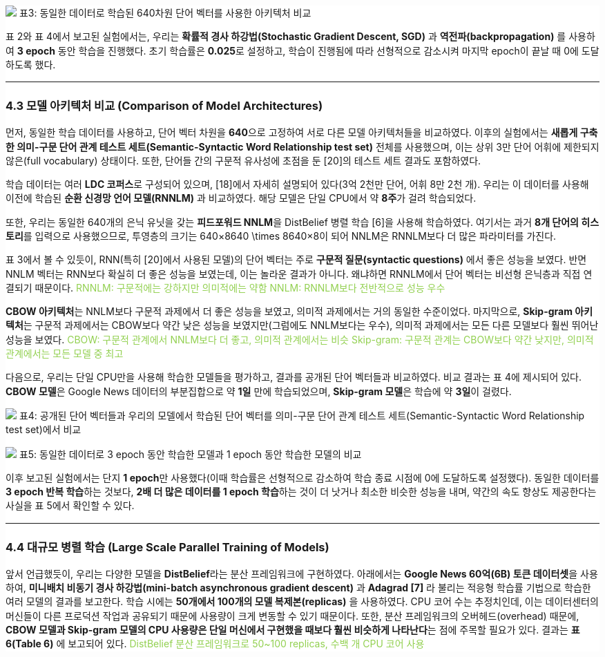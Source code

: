 ![](20250925224239.png)
표3: 동일한 데이터로 학습된 640차원 단어 벡터를 사용한 아키텍처 비교

표 2와 표 4에서 보고된 실험에서는, 우리는 **확률적 경사 하강법(Stochastic Gradient Descent, SGD)** 과 **역전파(backpropagation)** 를 사용하여 **3 epoch** 동안 학습을 진행했다. 초기 학습률은 **0.025**로 설정하고, 학습이 진행됨에 따라 선형적으로 감소시켜 마지막 epoch이 끝날 때 0에 도달하도록 했다.

---

### 4.3 모델 아키텍처 비교 (Comparison of Model Architectures)

먼저, 동일한 학습 데이터를 사용하고, 단어 벡터 차원을 **640**으로 고정하여 서로 다른 모델 아키텍처들을 비교하였다. 이후의 실험에서는 **새롭게 구축한 의미-구문 단어 관계 테스트 세트(Semantic-Syntactic Word Relationship test set)** 전체를 사용했으며, 이는 상위 3만 단어 어휘에 제한되지 않은(full vocabulary) 상태이다. 또한, 단어들 간의 구문적 유사성에 초점을 둔 [20]의 테스트 세트 결과도 포함하였다.

학습 데이터는 여러 **LDC 코퍼스**로 구성되어 있으며, [18]에서 자세히 설명되어 있다(3억 2천만 단어, 어휘 8만 2천 개). 우리는 이 데이터를 사용해 이전에 학습된 **순환 신경망 언어 모델(RNNLM)** 과 비교하였다. 해당 모델은 단일 CPU에서 약 **8주**가 걸려 학습되었다.

또한, 우리는 동일한 640개의 은닉 유닛을 갖는 **피드포워드 NNLM**을 DistBelief 병렬 학습 [6]을 사용해 학습하였다. 여기서는 과거 **8개 단어의 히스토리**를 입력으로 사용했으므로, 투영층의 크기는 640×8640 \times 8640×8이 되어 NNLM은 RNNLM보다 더 많은 파라미터를 가진다.

표 3에서 볼 수 있듯이, RNN(특히 [20]에서 사용된 모델)의 단어 벡터는 주로 **구문적 질문(syntactic questions)** 에서 좋은 성능을 보였다. 반면 NNLM 벡터는 RNN보다 확실히 더 좋은 성능을 보였는데, 이는 놀라운 결과가 아니다. 왜냐하면 RNNLM에서 단어 벡터는 비선형 은닉층과 직접 연결되기 때문이다.
<font color="#92d050">RNNLM: 구문적에는 강하지만 의미적에는 약함</font>
<font color="#92d050">NNLM: RNNLM보다 전반적으로 성능 우수</font>

**CBOW 아키텍처**는 NNLM보다 구문적 과제에서 더 좋은 성능을 보였고, 의미적 과제에서는 거의 동일한 수준이었다. 마지막으로, **Skip-gram 아키텍처**는 구문적 과제에서는 CBOW보다 약간 낮은 성능을 보였지만(그럼에도 NNLM보다는 우수), 의미적 과제에서는 모든 다른 모델보다 훨씬 뛰어난 성능을 보였다.
<font color="#92d050">CBOW: 구문적 관계에서 NNLM보다 더 좋고, 의미적 관계에서는 비슷</font>
<font color="#92d050">Skip-gram: 구문적 관계는 CBOW보다 약간 낮지만, 의미적 관계에서는 모든 모델 중 최고</font>

다음으로, 우리는 단일 CPU만을 사용해 학습한 모델들을 평가하고, 결과를 공개된 단어 벡터들과 비교하였다. 비교 결과는 표 4에 제시되어 있다. **CBOW 모델**은 Google News 데이터의 부분집합으로 약 **1일** 만에 학습되었으며, **Skip-gram 모델**은 학습에 약 **3일**이 걸렸다.

![](20250925224548.png)
표4: 공개된 단어 벡터들과 우리의 모델에서 학습된 단어 벡터를 의미-구문 단어 관계 테스트 세트(Semantic-Syntactic Word Relationship test set)에서 비교

![](20250925224612.png)
표5: 동일한 데이터로 3 epoch 동안 학습한 모델과 1 epoch 동안 학습한 모델의 비교

이후 보고된 실험에서는 단지 **1 epoch**만 사용했다(이때 학습률은 선형적으로 감소하여 학습 종료 시점에 0에 도달하도록 설정했다). 동일한 데이터를 **3 epoch 반복 학습**하는 것보다, **2배 더 많은 데이터를 1 epoch 학습**하는 것이 더 낫거나 최소한 비슷한 성능을 내며, 약간의 속도 향상도 제공한다는 사실을 표 5에서 확인할 수 있다.

---

### 4.4 대규모 병렬 학습 (Large Scale Parallel Training of Models)

앞서 언급했듯이, 우리는 다양한 모델을 **DistBelief**라는 분산 프레임워크에 구현하였다. 아래에서는 **Google News 60억(6B) 토큰 데이터셋**을 사용하여, **미니배치 비동기 경사 하강법(mini-batch asynchronous gradient descent)** 과 **Adagrad [7]** 라 불리는 적응형 학습률 기법으로 학습한 여러 모델의 결과를 보고한다.
학습 시에는 **50개에서 100개의 모델 복제본(replicas)** 을 사용하였다. CPU 코어 수는 추정치인데, 이는 데이터센터의 머신들이 다른 프로덕션 작업과 공유되기 때문에 사용량이 크게 변동할 수 있기 때문이다.
또한, 분산 프레임워크의 오버헤드(overhead) 때문에, **CBOW 모델과 Skip-gram 모델의 CPU 사용량은 단일 머신에서 구현했을 때보다 훨씬 비슷하게 나타난다**는 점에 주목할 필요가 있다.
결과는 **표 6(Table 6)** 에 보고되어 있다.
<font color="#92d050">DistBelief 분산 프레임워크로 50~100 replicas, 수백 개 CPU 코어 사용</font>
